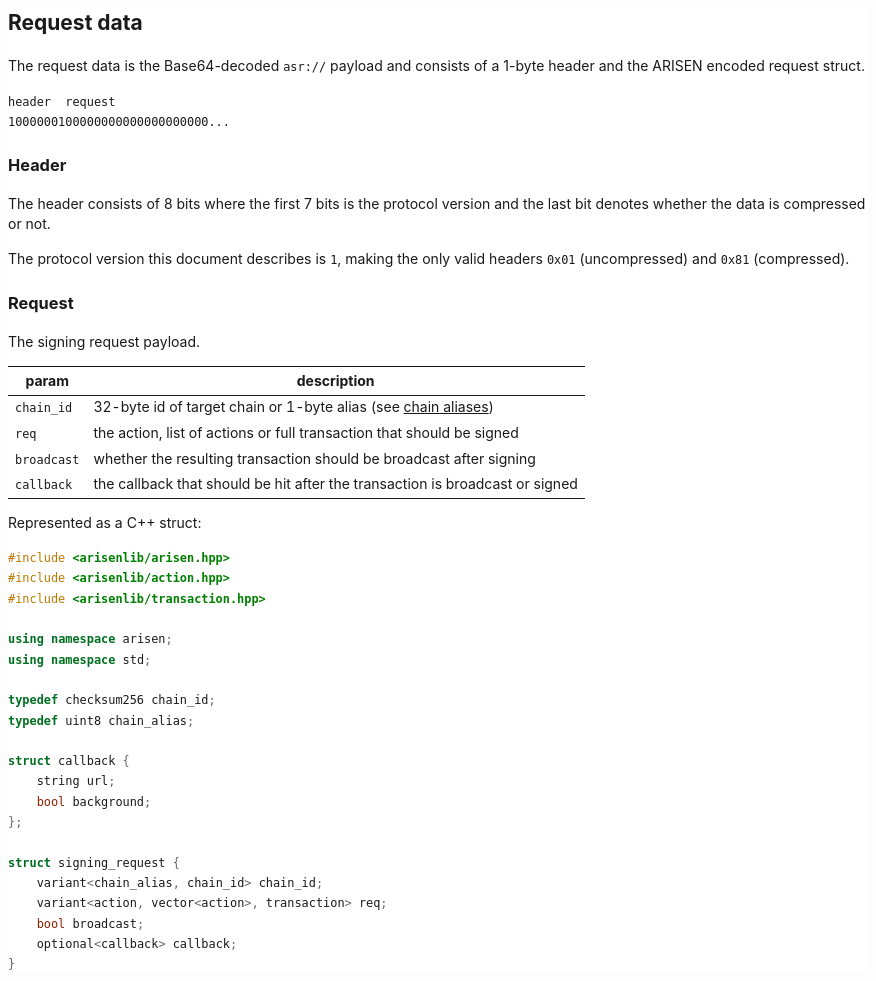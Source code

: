 ```json
```

## Request data

The request data is the Base64-decoded `asr://` payload and consists of a 1-byte header and the ARISEN encoded request struct.

```
header  request
1000000100000000000000000000...
```

### Header

The header consists of 8 bits where the first 7 bits is the protocol version and the last bit denotes whether the data is compressed or not.

The protocol version this document describes is `1`, making the only valid headers `0x01` (uncompressed) and `0x81` (compressed).

### Request

The signing request payload.

  param       | description
 -------------|-------------
  `chain_id`  | 32-byte id of target chain or 1-byte alias (see [chain aliases](#chain-aliases))
  `req`       | the action, list of actions or full transaction that should be signed
  `broadcast` | whether the resulting transaction should be broadcast after signing
  `callback`  | the callback that should be hit after the transaction is broadcast or signed

Represented as a C++ struct:

```cpp
#include <arisenlib/arisen.hpp>
#include <arisenlib/action.hpp>
#include <arisenlib/transaction.hpp>

using namespace arisen;
using namespace std;

typedef checksum256 chain_id;
typedef uint8 chain_alias;

struct callback {
    string url;
    bool background;
};

struct signing_request {
    variant<chain_alias, chain_id> chain_id;
    variant<action, vector<action>, transaction> req;
    bool broadcast;
    optional<callback> callback;
}
```
